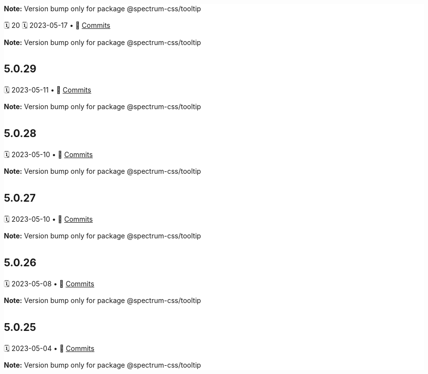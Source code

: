 **Note:** Version bump only for package @spectrum-css/tooltip

<a name="5.0.30"></a>

🗓 20
🗓 2023-05-17 • 📝 [Commits](https://github.com/adobe/spectrum-css/compare/@spectrum-css/tooltip@5.0.29...@spectrum-css/tooltip@5.0.30)

**Note:** Version bump only for package @spectrum-css/tooltip

<a name="5.0.29"></a>

## 5.0.29

🗓 2023-05-11 • 📝 [Commits](https://github.com/adobe/spectrum-css/compare/@spectrum-css/tooltip@5.0.28...@spectrum-css/tooltip@5.0.29)

**Note:** Version bump only for package @spectrum-css/tooltip

<a name="5.0.28"></a>

## 5.0.28

🗓 2023-05-10 • 📝 [Commits](https://github.com/adobe/spectrum-css/compare/@spectrum-css/tooltip@5.0.27...@spectrum-css/tooltip@5.0.28)

**Note:** Version bump only for package @spectrum-css/tooltip

<a name="5.0.27"></a>

## 5.0.27

🗓 2023-05-10 • 📝 [Commits](https://github.com/adobe/spectrum-css/compare/@spectrum-css/tooltip@5.0.26...@spectrum-css/tooltip@5.0.27)

**Note:** Version bump only for package @spectrum-css/tooltip

<a name="5.0.26"></a>

## 5.0.26

🗓 2023-05-08 • 📝 [Commits](https://github.com/adobe/spectrum-css/compare/@spectrum-css/tooltip@5.0.25...@spectrum-css/tooltip@5.0.26)

**Note:** Version bump only for package @spectrum-css/tooltip

<a name="5.0.25"></a>

## 5.0.25

🗓 2023-05-04 • 📝 [Commits](https://github.com/adobe/spectrum-css/compare/@spectrum-css/tooltip@5.0.24...@spectrum-css/tooltip@5.0.25)

**Note:** Version bump only for package @spectrum-css/tooltip

<a name="5.0.24"></a>

